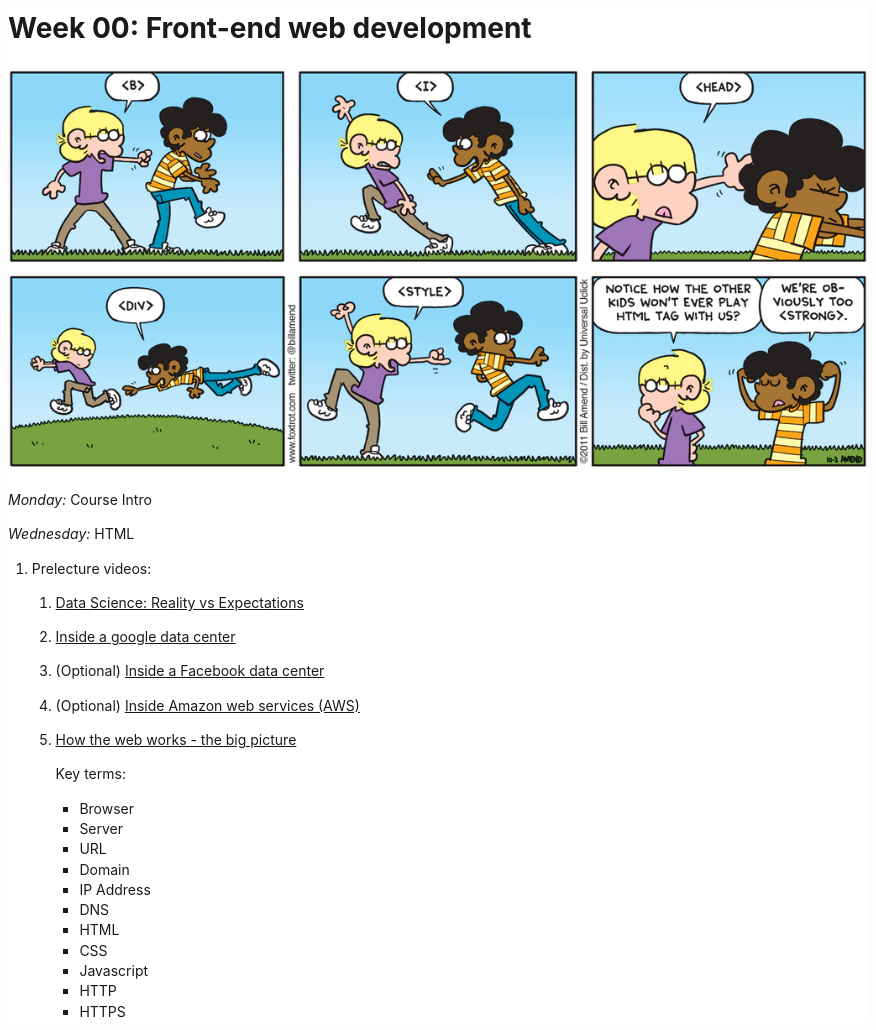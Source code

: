 # Week 00: Front-end web development

<center>
<img width='100%' src=ft111002-foxtrot-comics-bill-amend-html-tag-jason-marcus-sunday-comic-strip.png />
</center>

*Monday:* Course Intro

*Wednesday:* HTML

1. Prelecture videos:

    1. [Data Science: Reality vs Expectations](https://www.youtube.com/watch?v=8LucP1wiX1g)

    1. [Inside a google data center](https://www.youtube.com/watch?v=XZmGGAbHqa0)

    1. (Optional) [Inside a Facebook data center](https://www.youtube.com/watch?v=_r97qdyQtIk)

    1. (Optional) [Inside Amazon web services (AWS)](https://www.youtube.com/watch?v=94PO2-TL4Vs)

    1. [How the web works - the big picture](https://www.youtube.com/watch?v=hJHvdBlSxug)

        Key terms:

        * Browser
        * Server
        * URL
        * Domain
        * IP Address
        * DNS
        * HTML
        * CSS
        * Javascript
        * HTTP
        * HTTPS
